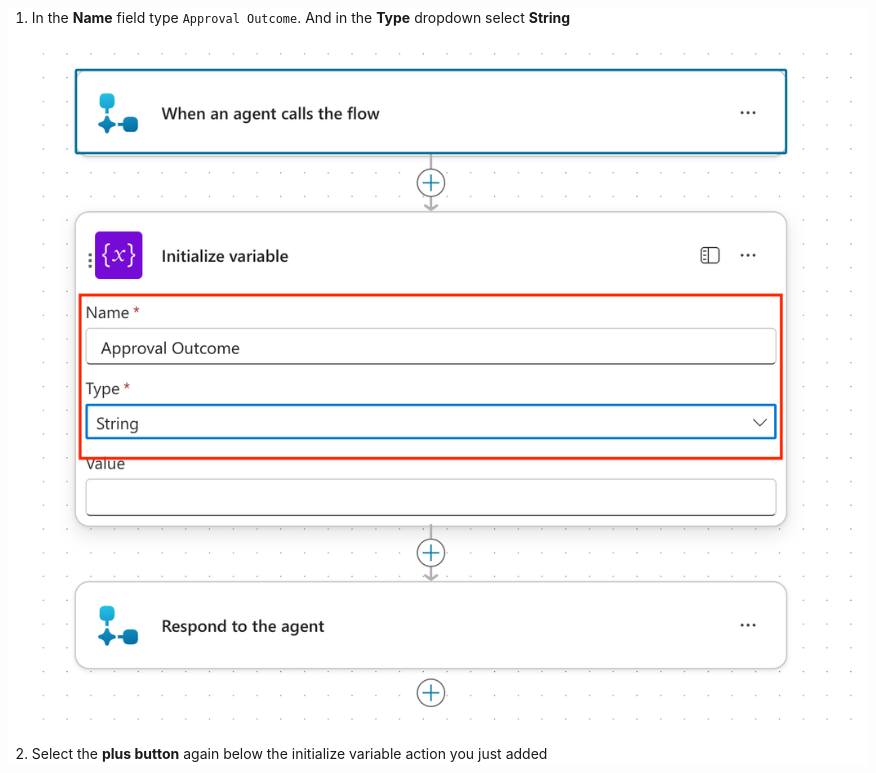 1. In the **Name** field type ```Approval Outcome```. And in the **Type** dropdown select **String**

    ![Approval Outcome Varable](./assets/FlowApprovalOutcomeVariable.png)

1. Select the **plus button** again below the initialize variable action you just added
